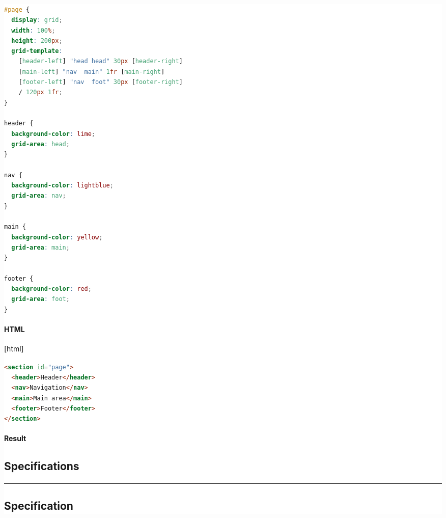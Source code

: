 ```css
#page {
  display: grid;
  width: 100%;
  height: 200px;
  grid-template:
    [header-left] "head head" 30px [header-right]
    [main-left] "nav  main" 1fr [main-right]
    [footer-left] "nav  foot" 30px [footer-right]
    / 120px 1fr;
}

header {
  background-color: lime;
  grid-area: head;
}

nav {
  background-color: lightblue;
  grid-area: nav;
}

main {
  background-color: yellow;
  grid-area: main;
}

footer {
  background-color: red;
  grid-area: foot;
}
```

#### HTML

[html]

```html
<section id="page">
  <header>Header</header>
  <nav>Navigation</nav>
  <main>Main area</main>
  <footer>Footer</footer>
</section>
```

#### Result

Specifications
--------------

  -----------------------------------------------------------------------------------------------

Specification
  -----------------------------------------------------------------------------------------------
